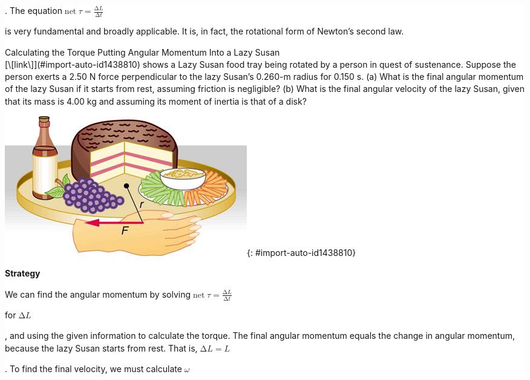 . The equation <math xmlns="http://www.w3.org/1998/Math/MathML"><semantics><mrow><mstyle fontsize="12pt"><mrow><mrow><mtext>net </mtext><mspace width="0.25em" /><mrow><mi>τ</mi><mo stretchy="false">=</mo><mfrac><mrow><mtext>Δ</mtext><mi fontstyle="italic">L</mi></mrow><mrow><mtext>Δ</mtext><mi fontstyle="italic">t</mi></mrow></mfrac></mrow></mrow></mrow></mstyle><mrow /></mrow><annotation encoding="StarMath 5.0"> size 12{"net "τ= { {ΔL} over {Δt} } } {}</annotation></semantics></math>

 is very fundamental and broadly applicable. It is, in fact, the rotational form of Newton’s second law.

<div data-type="example" class="example" markdown="1">
<div data-type="title" class="title">
Calculating the Torque Putting Angular Momentum Into a Lazy Susan
</div>
[\[link\]](#import-auto-id1438810) shows a Lazy Susan food tray being rotated by a person in quest of sustenance. Suppose the person exerts a 2.50 N force perpendicular to the lazy Susan’s 0.260-m radius for 0.150 s. (a) What is the final angular momentum of the lazy Susan if it starts from rest, assuming friction is negligible? (b) What is the final angular velocity of the lazy Susan, given that its mass is 4.00 kg and assuming its moment of inertia is that of a disk?

![The given figure shows a lazy Susan on which various eatables like cake, salad grapes, and a drink are kept. A hand is shown that applies a force F, indicated by a leftward pointing horizontal arrow. This force is perpendicular to the radius r and thus tangential to the circular lazy Susan.](../resources/Figure_11_05_01a.jpg "A partygoer exerts a torque on a lazy Susan to make it rotate. The equation net &#x3C4;=&#x394;L&#x394;t size 12{&quot;net &quot;&#x3C4;= {  {&#x394;L}  over  {&#x394;t} } } {} gives the relationship between torque and the angular momentum produced."){: #import-auto-id1438810}


**Strategy**

We can find the angular momentum by solving <math xmlns="http://www.w3.org/1998/Math/MathML"><semantics><mrow><mstyle fontsize="12pt"><mrow><mrow><mtext>net </mtext><mspace width="0.25em" /><mrow><mi>τ</mi><mo stretchy="false">=</mo> <mfrac> <mrow> <mtext>Δ</mtext> <mi fontstyle="italic">L</mi> </mrow> <mrow> <mtext>Δ</mtext> <mi fontstyle="italic">t</mi> </mrow> </mfrac> </mrow> </mrow> </mrow> </mstyle><mrow /></mrow><annotation encoding="StarMath 5.0"> size 12{"net "τ= { {ΔL} over {Δt} } } {}</annotation></semantics></math>

 for <math xmlns="http://www.w3.org/1998/Math/MathML"><semantics><mrow><mstyle fontsize="12pt"><mrow><mtext>Δ</mtext><mi fontstyle="italic">L</mi></mrow></mstyle><mrow /></mrow><annotation encoding="StarMath 5.0"> size 12{ΔL} {}</annotation></semantics></math>

, and using the given information to calculate the torque. The final angular momentum equals the change in angular momentum, because the lazy Susan starts from rest. That is, <math xmlns="http://www.w3.org/1998/Math/MathML"><semantics><mrow><mstyle fontsize="12pt"><mrow><mrow><mtext>Δ</mtext><mi fontstyle="italic">L</mi><mo stretchy="false">=</mo><mi>L</mi></mrow></mrow></mstyle><mrow /></mrow><annotation encoding="StarMath 5.0"> size 12{ΔL=L} {}</annotation></semantics></math>

. To find the final velocity, we must calculate <math xmlns="http://www.w3.org/1998/Math/MathML"><semantics><mrow><mstyle fontsize="12pt"><mrow><mi>ω</mi></mrow></mstyle><mrow /></mrow><annotation encoding="StarMath 5.0"> size 12{ω} {}</annotation></semantics></math>
